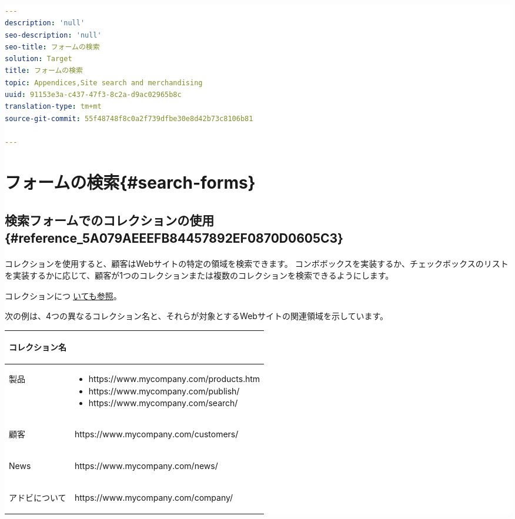 ```yaml
---
description: 'null'
seo-description: 'null'
seo-title: フォームの検索
solution: Target
title: フォームの検索
topic: Appendices,Site search and merchandising
uuid: 91153e3a-c437-47f3-8c2a-d9ac02965b8c
translation-type: tm+mt
source-git-commit: 55f48748f8c0a2f739dfbe30e8d42b73c8106b81

---
```



# フォームの検索{#search-forms}

## 検索フォームでのコレクションの使用 {#reference_5A079AEEEFB84457892EF0870D0605C3}

コレクションを使用すると、顧客はWebサイトの特定の領域を検索できます。 コンボボックスを実装するか、チェックボックスのリストを実装するかに応じて、顧客が1つのコレクションまたは複数のコレクションを検索できるようにします。

コレクションにつ [いても参照](../c-about-settings-menu/c-about-searching-menu.md#concept_62E42ACE53D54EEE9273433B86259127)。

次の例は、4つの異なるコレクション名と、それらが対象とするWebサイトの関連領域を示しています。

<table> 
 <thead> 
  <tr> 
   <th colname="col1" class="entry"> <p>コレクション名 </p> </th> 
   <th colname="col2" class="entry"> <p> </p> </th> 
  </tr> 
 </thead>
 <tbody> 
  <tr> 
   <td colname="col1"> <p>製品 </p> </td> 
   <td colname="col2"> <p> 
     <ul id="ul_7AE70789C0914EBFBCCC7695C6F53B9E"> 
      <li id="li_72525BAA34E2442D86152F2FD8CA83D5"> https://www.mycompany.com/products.htm </li> 
      <li id="li_5CA4152239124BDBB251E6C94B15D45B"> https://www.mycompany.com/publish/ </li> 
      <li id="li_6E266736B3494696A3AFD841C4AFEC57"> https://www.mycompany.com/search/ </li> 
     </ul> </p> </td> 
  </tr> 
  <tr> 
   <td colname="col1"> <p>顧客 </p> </td> 
   <td colname="col2"> <p>https://www.mycompany.com/customers/ </p> </td> 
  </tr> 
  <tr> 
   <td colname="col1"> <p>News </p> </td> 
   <td colname="col2"> <p>https://www.mycompany.com/news/ </p> </td> 
  </tr> 
  <tr> 
   <td colname="col1"> <p>アドビについて </p> </td> 
   <td colname="col2"> <p>https://www.mycompany.com/company/ </p> </td> 
  </tr> 
 </tbody> 
</table>
